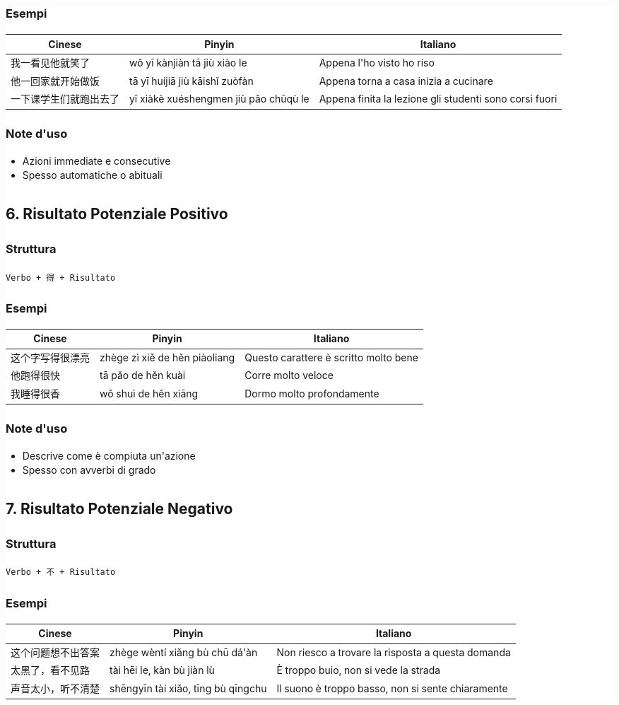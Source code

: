 ### Esempi

| Cinese | Pinyin | Italiano |
| -------- | -------- | ---------- |
| 我一看见他就笑了 | wǒ yī kànjiàn tā jiù xiào le | Appena l'ho visto ho riso |
| 他一回家就开始做饭 | tā yī huíjiā jiù kāishǐ zuòfàn | Appena torna a casa inizia a cucinare |
| 一下课学生们就跑出去了 | yī xiàkè xuéshengmen jiù pǎo chūqù le | Appena finita la lezione gli studenti sono corsi fuori |

### Note d'uso

- Azioni immediate e consecutive
- Spesso automatiche o abituali

## 6. Risultato Potenziale Positivo

### Struttura

```text
Verbo + 得 + Risultato
```

### Esempi

| Cinese | Pinyin | Italiano |
| -------- | -------- | ---------- |
| 这个字写得很漂亮 | zhège zì xiě de hěn piàoliang | Questo carattere è scritto molto bene |
| 他跑得很快 | tā pǎo de hěn kuài | Corre molto veloce |
| 我睡得很香 | wǒ shuì de hěn xiāng | Dormo molto profondamente |

### Note d'uso

- Descrive come è compiuta un'azione
- Spesso con avverbi di grado

## 7. Risultato Potenziale Negativo

### Struttura

```text
Verbo + 不 + Risultato
```

### Esempi

| Cinese | Pinyin | Italiano |
| -------- | -------- | ---------- |
| 这个问题想不出答案 | zhège wèntí xiǎng bù chū dá'àn | Non riesco a trovare la risposta a questa domanda |
| 太黑了，看不见路 | tài hēi le, kàn bù jiàn lù | È troppo buio, non si vede la strada |
| 声音太小，听不清楚 | shēngyīn tài xiǎo, tīng bù qīngchu | Il suono è troppo basso, non si sente chiaramente |
